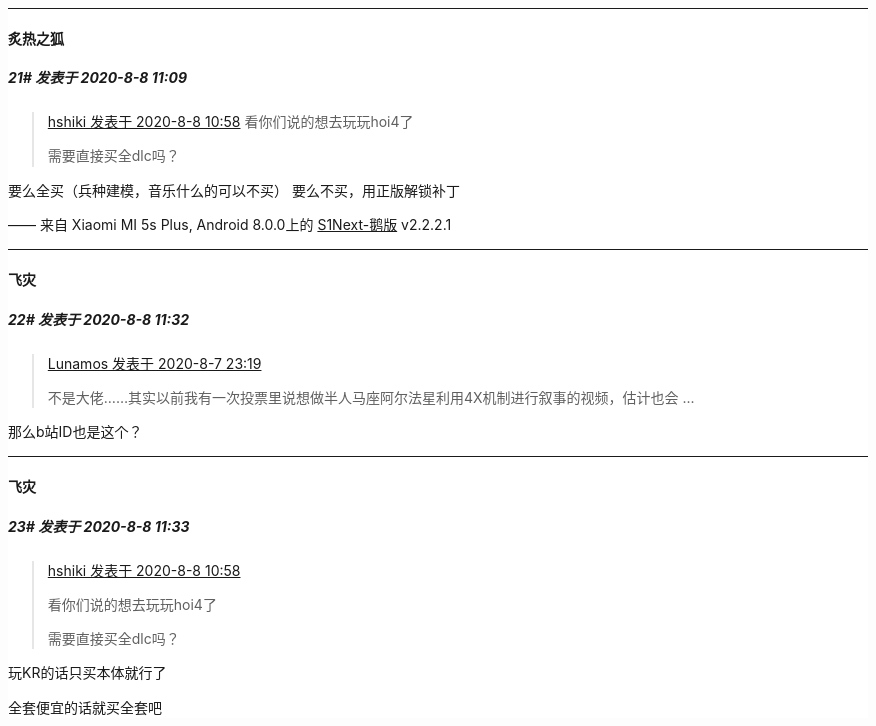 





-----

####  炙热之狐  
##### 21#       发表于 2020-8-8 11:09



<blockquote><a href="httphttps://bbs.saraba1st.com/2b/forum.php?mod=redirect&amp;goto=findpost&amp;pid=48357330&amp;ptid=1953655" target="_blank">hshiki 发表于 2020-8-8 10:58</a>
看你们说的想去玩玩hoi4了

需要直接买全dlc吗？</blockquote>
要么全买（兵种建模，音乐什么的可以不买）
要么不买，用正版解锁补丁

—— 来自 Xiaomi MI 5s Plus, Android 8.0.0上的 [S1Next-鹅版](https://github.com/ykrank/S1-Next/releases) v2.2.2.1







-----

####  飞灾  
##### 22#       发表于 2020-8-8 11:32



<blockquote><a href="httphttps://bbs.saraba1st.com/2b/forum.php?mod=redirect&amp;goto=findpost&amp;pid=48354677&amp;ptid=1953655" target="_blank">Lunamos 发表于 2020-8-7 23:19</a>

不是大佬……其实以前我有一次投票里说想做半人马座阿尔法星利用4X机制进行叙事的视频，估计也会 ...</blockquote>
那么b站ID也是这个？







-----

####  飞灾  
##### 23#       发表于 2020-8-8 11:33



<blockquote><a href="httphttps://bbs.saraba1st.com/2b/forum.php?mod=redirect&amp;goto=findpost&amp;pid=48357330&amp;ptid=1953655" target="_blank">hshiki 发表于 2020-8-8 10:58</a>

看你们说的想去玩玩hoi4了

需要直接买全dlc吗？</blockquote>
玩KR的话只买本体就行了

全套便宜的话就买全套吧
